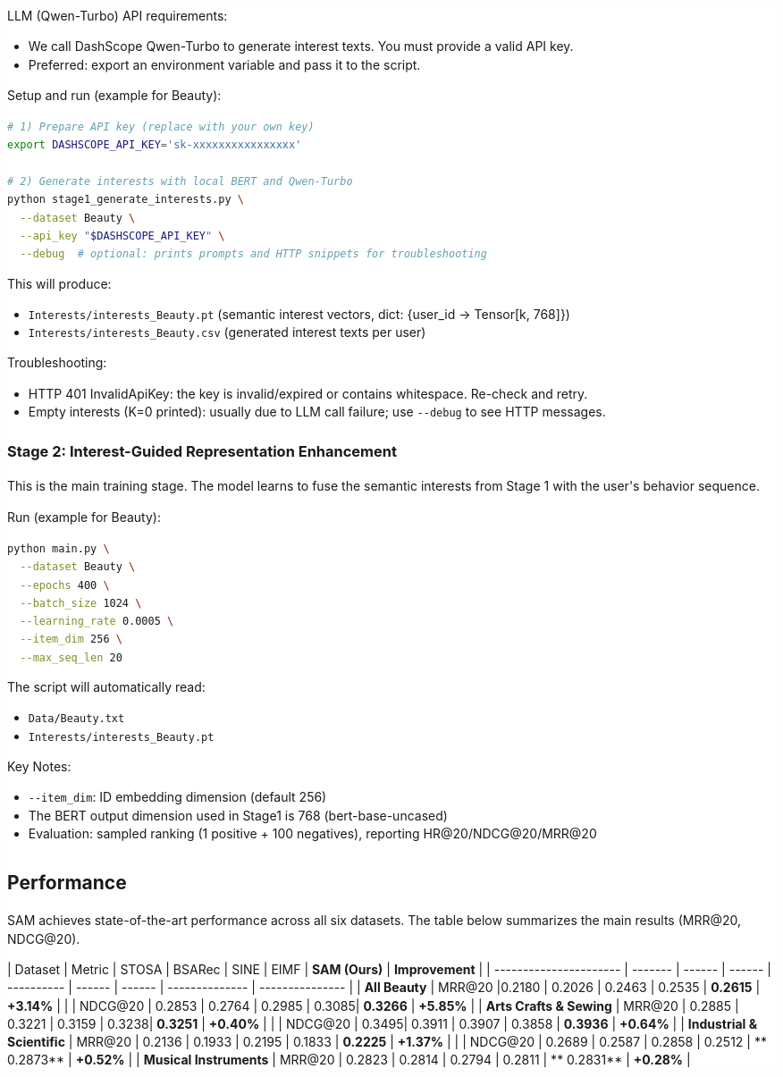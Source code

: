 LLM (Qwen-Turbo) API requirements:
- We call DashScope Qwen-Turbo to generate interest texts. You must provide a valid API key.
- Preferred: export an environment variable and pass it to the script.

Setup and run (example for Beauty):
```bash
# 1) Prepare API key (replace with your own key)
export DASHSCOPE_API_KEY='sk-xxxxxxxxxxxxxxxx'

# 2) Generate interests with local BERT and Qwen-Turbo
python stage1_generate_interests.py \
  --dataset Beauty \
  --api_key "$DASHSCOPE_API_KEY" \
  --debug  # optional: prints prompts and HTTP snippets for troubleshooting
```
This will produce:
- `Interests/interests_Beauty.pt` (semantic interest vectors, dict: {user_id -> Tensor[k, 768]})
- `Interests/interests_Beauty.csv` (generated interest texts per user)

Troubleshooting:
- HTTP 401 InvalidApiKey: the key is invalid/expired or contains whitespace. Re-check and retry.
- Empty interests (K=0 printed): usually due to LLM call failure; use `--debug` to see HTTP messages.

### Stage 2: Interest-Guided Representation Enhancement

This is the main training stage. The model learns to fuse the semantic interests from Stage 1 with the user's behavior sequence.

Run (example for Beauty):
```bash
python main.py \
  --dataset Beauty \
  --epochs 400 \
  --batch_size 1024 \
  --learning_rate 0.0005 \
  --item_dim 256 \
  --max_seq_len 20
```
The script will automatically read:
- `Data/Beauty.txt`
- `Interests/interests_Beauty.pt`

Key Notes:
- `--item_dim`: ID embedding dimension (default 256)
- The BERT output dimension used in Stage1 is 768 (bert-base-uncased)
- Evaluation: sampled ranking (1 positive + 100 negatives), reporting HR@20/NDCG@20/MRR@20

## Performance

SAM achieves state-of-the-art performance across all six datasets. The table below summarizes the main results (MRR@20, NDCG@20).

| Dataset                | Metric  | STOSA | BSARec  | SINE   | EIMF   | **SAM (Ours)** | **Improvement** |
| ---------------------- | ------- | ------ | ------ | ---------- | ------ | ------ | -------------- | --------------- |
| **All Beauty**         | MRR@20   |0.2180 |  0.2026 |  0.2463 |  0.2535 | **0.2615**     | **+3.14%**      |
|                        | NDCG@20 |  0.2853 |  0.2764 | 0.2985 | 0.3085| **0.3266**     | **+5.85%**      |
| **Arts Crafts & Sewing** | MRR@20   |  0.2885 |  0.3221 | 0.3159 |  0.3238| **0.3251**     | **+0.40%**      |
|                        | NDCG@20 |  0.3495|  0.3911 |  0.3907 | 0.3858 | **0.3936**     | **+0.64%**      |
| **Industrial & Scientific** | MRR@20   |  0.2136 |  0.1933 |  0.2195 | 0.1833 | **0.2225**     | **+1.37%**      |
|                        | NDCG@20 |  0.2689 |  0.2587 |  0.2858 | 0.2512 | ** 0.2873**     | **+0.52%**      |
| **Musical Instruments**  | MRR@20   |  0.2823 |  0.2814 |  0.2794 | 0.2811 | ** 0.2831**     | **+0.28%**      |